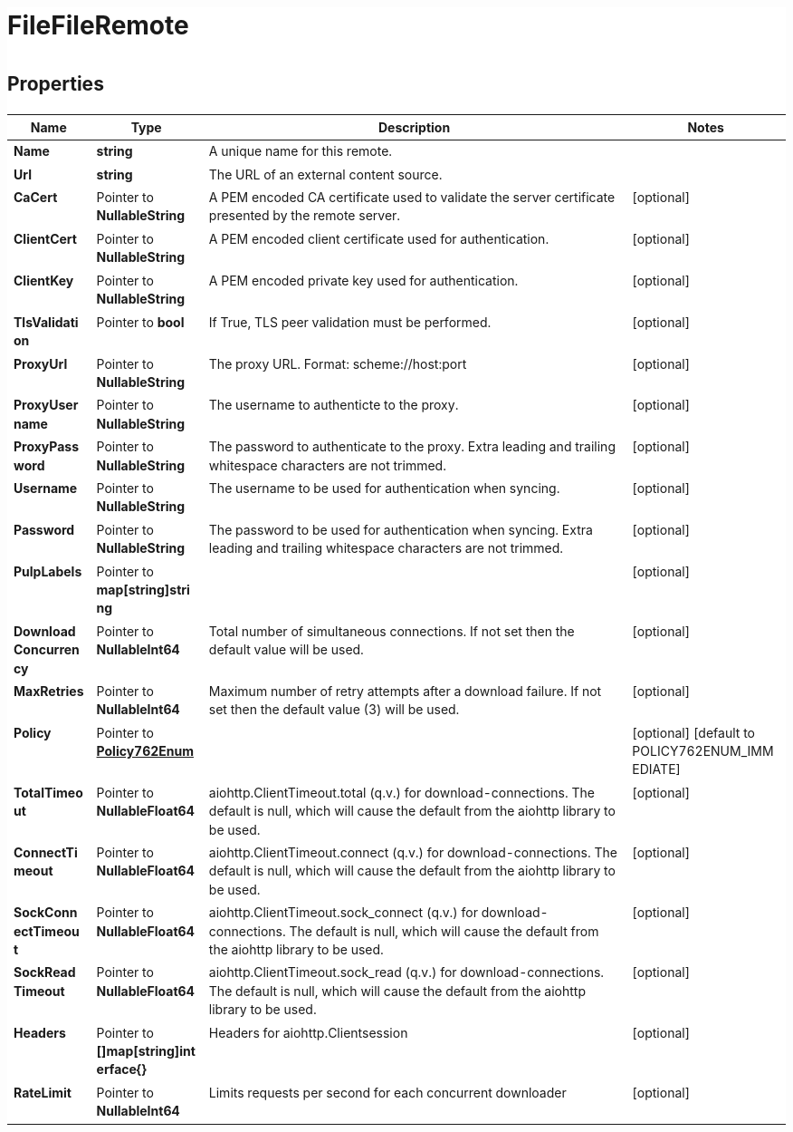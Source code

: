 # FileFileRemote

## Properties

Name | Type | Description | Notes
------------ | ------------- | ------------- | -------------
**Name** | **string** | A unique name for this remote. | 
**Url** | **string** | The URL of an external content source. | 
**CaCert** | Pointer to **NullableString** | A PEM encoded CA certificate used to validate the server certificate presented by the remote server. | [optional] 
**ClientCert** | Pointer to **NullableString** | A PEM encoded client certificate used for authentication. | [optional] 
**ClientKey** | Pointer to **NullableString** | A PEM encoded private key used for authentication. | [optional] 
**TlsValidation** | Pointer to **bool** | If True, TLS peer validation must be performed. | [optional] 
**ProxyUrl** | Pointer to **NullableString** | The proxy URL. Format: scheme://host:port | [optional] 
**ProxyUsername** | Pointer to **NullableString** | The username to authenticte to the proxy. | [optional] 
**ProxyPassword** | Pointer to **NullableString** | The password to authenticate to the proxy. Extra leading and trailing whitespace characters are not trimmed. | [optional] 
**Username** | Pointer to **NullableString** | The username to be used for authentication when syncing. | [optional] 
**Password** | Pointer to **NullableString** | The password to be used for authentication when syncing. Extra leading and trailing whitespace characters are not trimmed. | [optional] 
**PulpLabels** | Pointer to **map[string]string** |  | [optional] 
**DownloadConcurrency** | Pointer to **NullableInt64** | Total number of simultaneous connections. If not set then the default value will be used. | [optional] 
**MaxRetries** | Pointer to **NullableInt64** | Maximum number of retry attempts after a download failure. If not set then the default value (3) will be used. | [optional] 
**Policy** | Pointer to [**Policy762Enum**](Policy762Enum.md) |  | [optional] [default to POLICY762ENUM_IMMEDIATE]
**TotalTimeout** | Pointer to **NullableFloat64** | aiohttp.ClientTimeout.total (q.v.) for download-connections. The default is null, which will cause the default from the aiohttp library to be used. | [optional] 
**ConnectTimeout** | Pointer to **NullableFloat64** | aiohttp.ClientTimeout.connect (q.v.) for download-connections. The default is null, which will cause the default from the aiohttp library to be used. | [optional] 
**SockConnectTimeout** | Pointer to **NullableFloat64** | aiohttp.ClientTimeout.sock_connect (q.v.) for download-connections. The default is null, which will cause the default from the aiohttp library to be used. | [optional] 
**SockReadTimeout** | Pointer to **NullableFloat64** | aiohttp.ClientTimeout.sock_read (q.v.) for download-connections. The default is null, which will cause the default from the aiohttp library to be used. | [optional] 
**Headers** | Pointer to **[]map[string]interface{}** | Headers for aiohttp.Clientsession | [optional] 
**RateLimit** | Pointer to **NullableInt64** | Limits requests per second for each concurrent downloader | [optional] 
